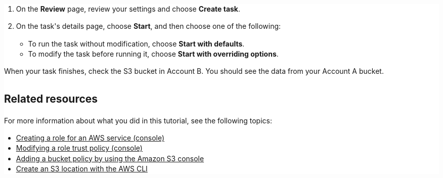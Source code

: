 1. On the **Review** page, review your settings and choose **Create task**\.

1. On the task's details page, choose **Start**, and then choose one of the following:
   + To run the task without modification, choose **Start with defaults**\.
   + To modify the task before running it, choose **Start with overriding options**\.

When your task finishes, check the S3 bucket in Account B\. You should see the data from your Account A bucket\.

## Related resources<a name="s3-s3-cross-account-create-start-datasync-task"></a>

For more information about what you did in this tutorial, see the following topics:
+ [Creating a role for an AWS service \(console\)](https://docs.aws.amazon.com/IAM/latest/UserGuide/id_roles_create_for-service.html#roles-creatingrole-service-console)
+ [Modifying a role trust policy \(console\)](https://docs.aws.amazon.com/IAM/latest/UserGuide/roles-managingrole-editing-console.html#roles-managingrole_edit-trust-policy)
+ [Adding a bucket policy by using the Amazon S3 console](https://docs.aws.amazon.com/AmazonS3/latest/userguide/add-bucket-policy.html)
+ [Create an S3 location with the AWS CLI](https://awscli.amazonaws.com/v2/documentation/api/latest/reference/datasync/create-location-s3.html)